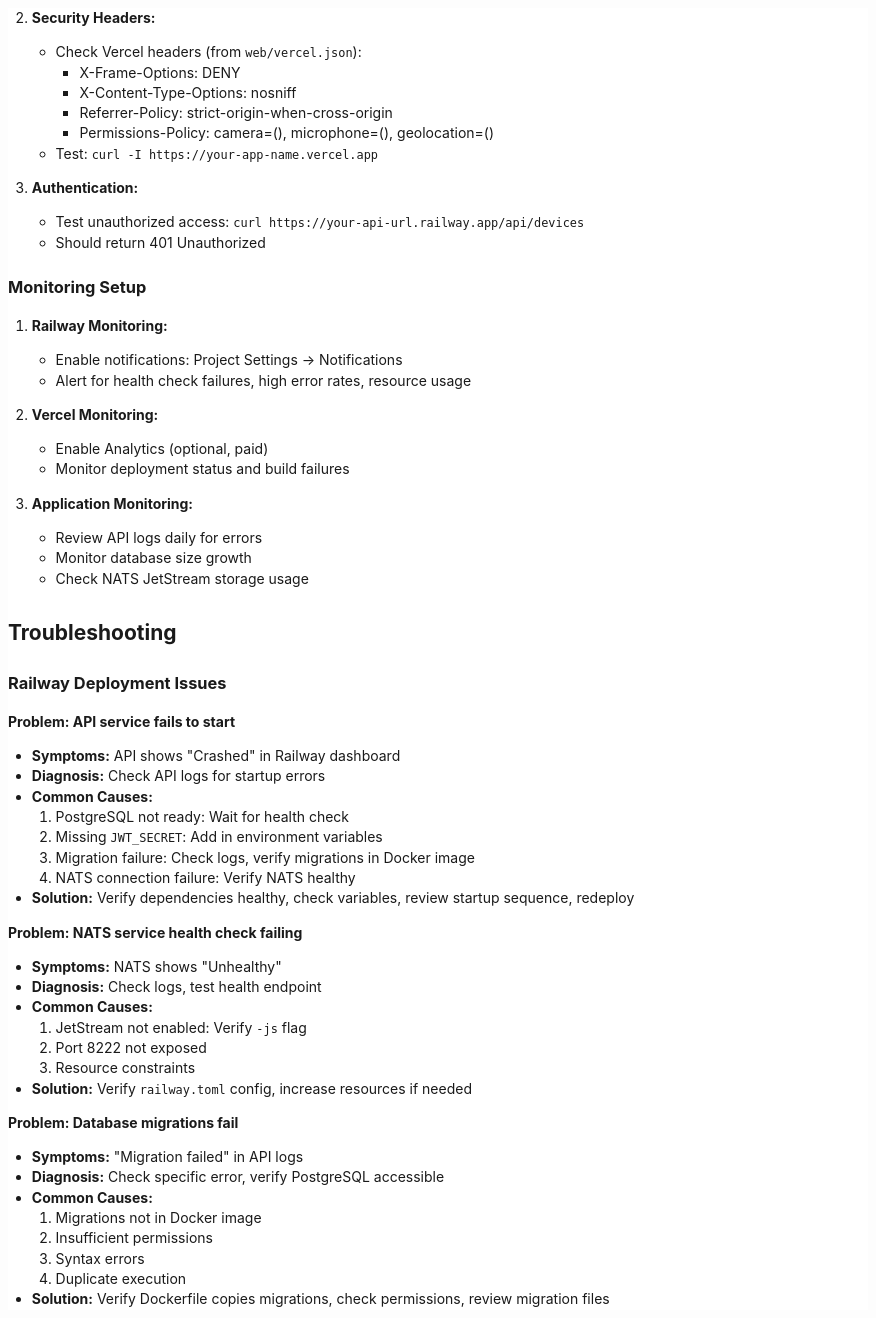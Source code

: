 2. **Security Headers:**
   - Check Vercel headers (from `web/vercel.json`):
     - X-Frame-Options: DENY
     - X-Content-Type-Options: nosniff
     - Referrer-Policy: strict-origin-when-cross-origin
     - Permissions-Policy: camera=(), microphone=(), geolocation=()
   - Test: `curl -I https://your-app-name.vercel.app`

3. **Authentication:**
   - Test unauthorized access: `curl https://your-api-url.railway.app/api/devices`
   - Should return 401 Unauthorized

### Monitoring Setup

1. **Railway Monitoring:**
   - Enable notifications: Project Settings → Notifications
   - Alert for health check failures, high error rates, resource usage

2. **Vercel Monitoring:**
   - Enable Analytics (optional, paid)
   - Monitor deployment status and build failures

3. **Application Monitoring:**
   - Review API logs daily for errors
   - Monitor database size growth
   - Check NATS JetStream storage usage

## Troubleshooting

### Railway Deployment Issues

**Problem: API service fails to start**
- **Symptoms:** API shows "Crashed" in Railway dashboard
- **Diagnosis:** Check API logs for startup errors
- **Common Causes:**
  1. PostgreSQL not ready: Wait for health check
  2. Missing `JWT_SECRET`: Add in environment variables
  3. Migration failure: Check logs, verify migrations in Docker image
  4. NATS connection failure: Verify NATS healthy
- **Solution:** Verify dependencies healthy, check variables, review startup sequence, redeploy

**Problem: NATS service health check failing**
- **Symptoms:** NATS shows "Unhealthy"
- **Diagnosis:** Check logs, test health endpoint
- **Common Causes:**
  1. JetStream not enabled: Verify `-js` flag
  2. Port 8222 not exposed
  3. Resource constraints
- **Solution:** Verify `railway.toml` config, increase resources if needed

**Problem: Database migrations fail**
- **Symptoms:** "Migration failed" in API logs
- **Diagnosis:** Check specific error, verify PostgreSQL accessible
- **Common Causes:**
  1. Migrations not in Docker image
  2. Insufficient permissions
  3. Syntax errors
  4. Duplicate execution
- **Solution:** Verify Dockerfile copies migrations, check permissions, review migration files
